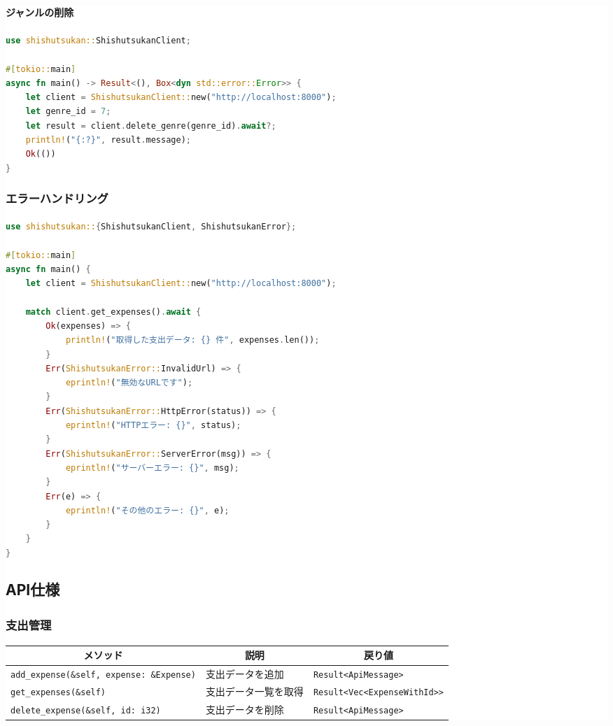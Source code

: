 #### ジャンルの削除

```rust
use shishutsukan::ShishutsukanClient;

#[tokio::main]
async fn main() -> Result<(), Box<dyn std::error::Error>> {
    let client = ShishutsukanClient::new("http://localhost:8000");
    let genre_id = 7;
    let result = client.delete_genre(genre_id).await?;
    println!("{:?}", result.message);
    Ok(())
}
```

### エラーハンドリング

```rust
use shishutsukan::{ShishutsukanClient, ShishutsukanError};

#[tokio::main]
async fn main() {
    let client = ShishutsukanClient::new("http://localhost:8000");
    
    match client.get_expenses().await {
        Ok(expenses) => {
            println!("取得した支出データ: {} 件", expenses.len());
        }
        Err(ShishutsukanError::InvalidUrl) => {
            eprintln!("無効なURLです");
        }
        Err(ShishutsukanError::HttpError(status)) => {
            eprintln!("HTTPエラー: {}", status);
        }
        Err(ShishutsukanError::ServerError(msg)) => {
            eprintln!("サーバーエラー: {}", msg);
        }
        Err(e) => {
            eprintln!("その他のエラー: {}", e);
        }
    }
}
```

## API仕様

### 支出管理

| メソッド | 説明 | 戻り値 |
|---------|------|--------|
| `add_expense(&self, expense: &Expense)` | 支出データを追加 | `Result<ApiMessage>` |
| `get_expenses(&self)` | 支出データ一覧を取得 | `Result<Vec<ExpenseWithId>>` |
| `delete_expense(&self, id: i32)` | 支出データを削除 | `Result<ApiMessage>` |
